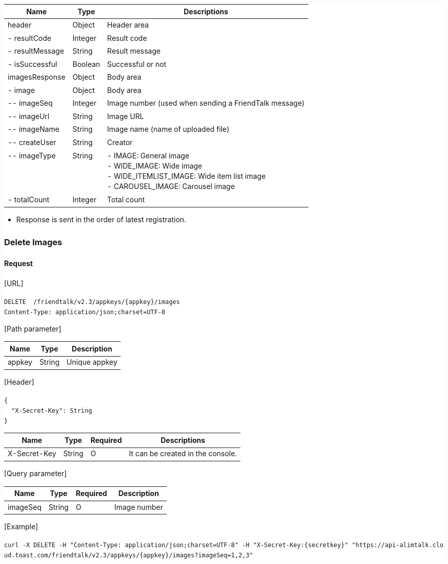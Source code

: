 | Name |	Type|	Descriptions|
|---|---|---|
|header|	Object|	Header area|
|- resultCode|	Integer|	Result code|
|- resultMessage|	String| Result message|
|- isSuccessful|	Boolean| Successful or not|
|imagesResponse| Object| Body area|
|- image|	Object|	Body area|
|-- imageSeq | Integer |	Image number (used when sending a FriendTalk message)|
|-- imageUrl | String |	Image URL |
|-- imageName | String |	Image name (name of uploaded file) |
|-- createUser | String |	Creator |
|-- imageType | String |	- IMAGE: General image<br/> - WIDE_IMAGE: Wide image<br/> - WIDE_ITEMLIST_IMAGE: Wide item list image<br/> - CAROUSEL_IMAGE: Carousel image<br/> |
|- totalCount | Integer | Total count |

* Response is sent in the order of latest registration.

### Delete Images
#### Request

[URL]

```
DELETE  /friendtalk/v2.3/appkeys/{appkey}/images
Content-Type: application/json;charset=UTF-8
```

[Path parameter]

| Name |	Type|	Description|
|---|---|---|
|appkey|	String|	Unique appkey|

[Header]
```
{
  "X-Secret-Key": String
}
```
| Name |	Type|	Required|	Descriptions|
|---|---|---|---|
|X-Secret-Key|	String| O | It can be created in the console.  |

[Query parameter]

| Name |	Type|	Required|	Description|
|---|---|---|---|
|imageSeq|	String|	O|	Image number |

[Example]
```
curl -X DELETE -H "Content-Type: application/json;charset=UTF-8" -H "X-Secret-Key:{secretkey}" "https://api-alimtalk.cloud.toast.com/friendtalk/v2.3/appkeys/{appkey}/images?imageSeq=1,2,3"
```
